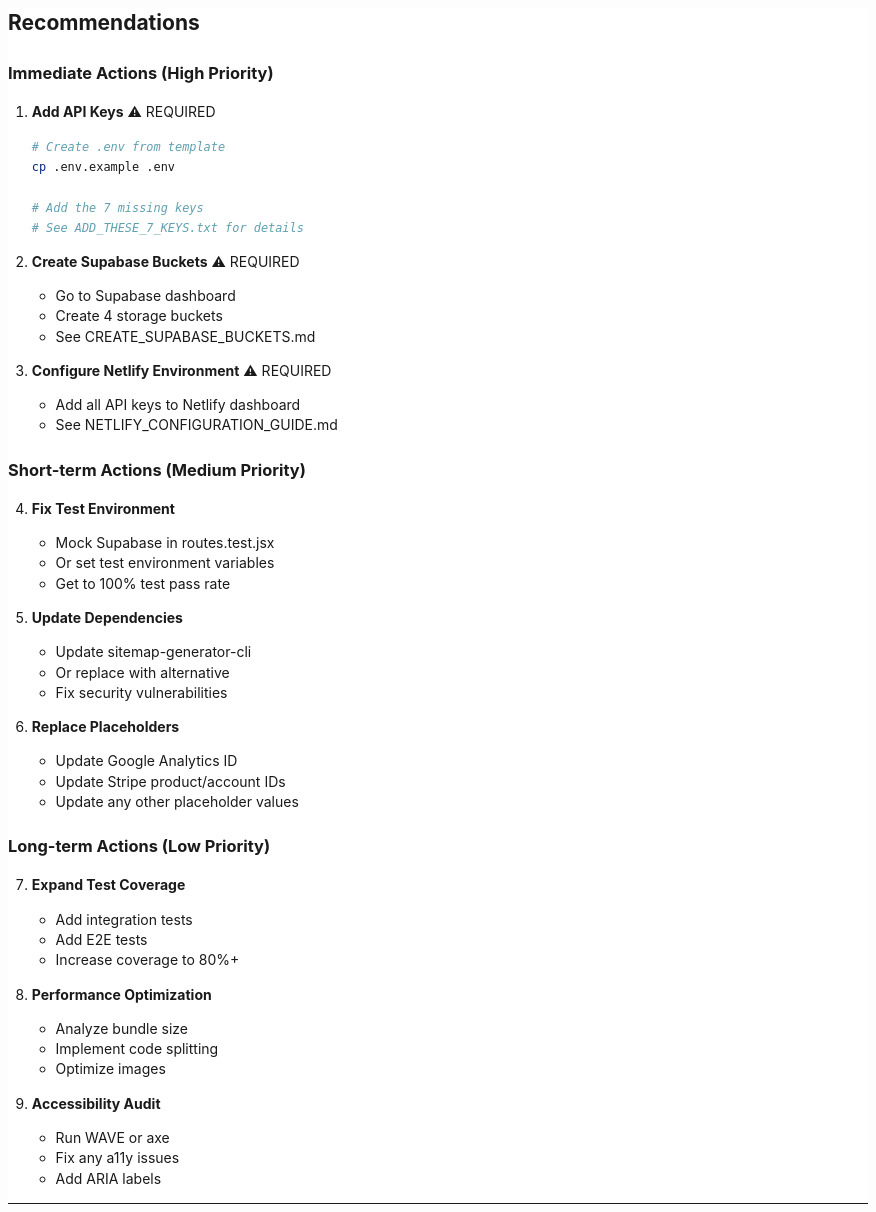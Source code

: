 
## Recommendations

### Immediate Actions (High Priority)

1. **Add API Keys** ⚠️ REQUIRED

   ```bash
   # Create .env from template
   cp .env.example .env

   # Add the 7 missing keys
   # See ADD_THESE_7_KEYS.txt for details
   ```

2. **Create Supabase Buckets** ⚠️ REQUIRED
   - Go to Supabase dashboard
   - Create 4 storage buckets
   - See CREATE_SUPABASE_BUCKETS.md

3. **Configure Netlify Environment** ⚠️ REQUIRED
   - Add all API keys to Netlify dashboard
   - See NETLIFY_CONFIGURATION_GUIDE.md

### Short-term Actions (Medium Priority)

4. **Fix Test Environment**
   - Mock Supabase in routes.test.jsx
   - Or set test environment variables
   - Get to 100% test pass rate

5. **Update Dependencies**
   - Update sitemap-generator-cli
   - Or replace with alternative
   - Fix security vulnerabilities

6. **Replace Placeholders**
   - Update Google Analytics ID
   - Update Stripe product/account IDs
   - Update any other placeholder values

### Long-term Actions (Low Priority)

7. **Expand Test Coverage**
   - Add integration tests
   - Add E2E tests
   - Increase coverage to 80%+

8. **Performance Optimization**
   - Analyze bundle size
   - Implement code splitting
   - Optimize images

9. **Accessibility Audit**
   - Run WAVE or axe
   - Fix any a11y issues
   - Add ARIA labels

---